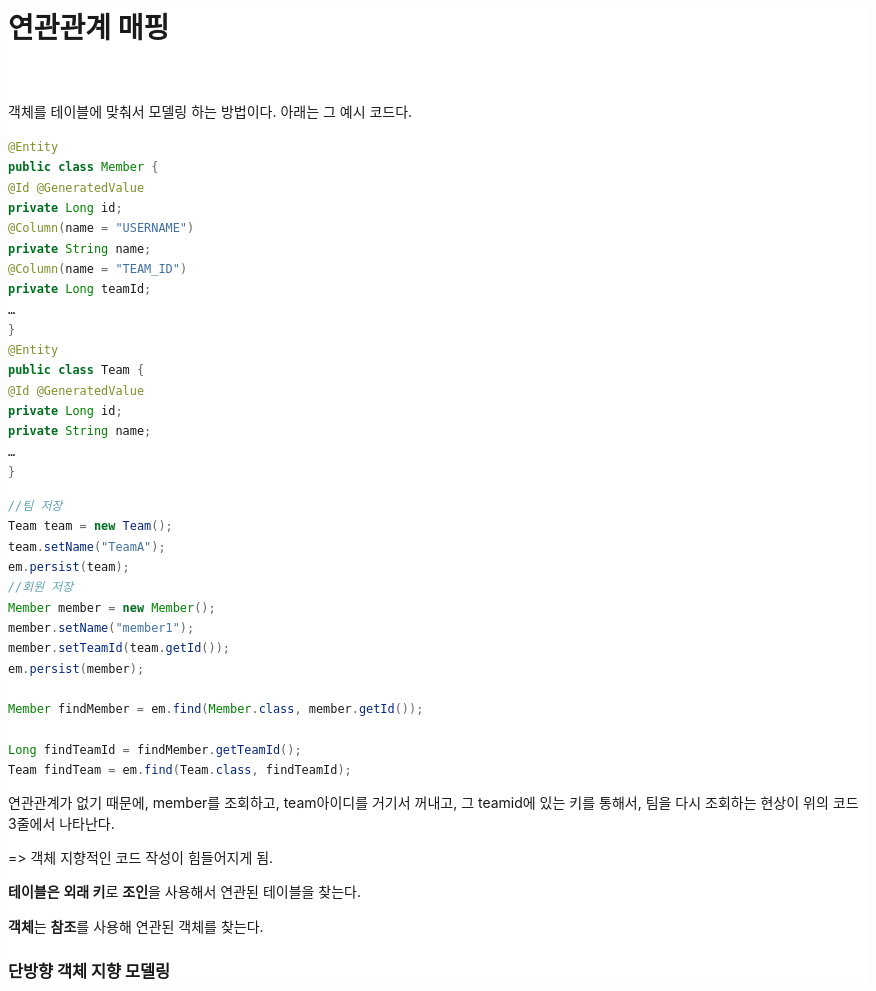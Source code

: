 # 연관관계 매핑

<img title="" src="file:///C:/Users/SSAFY/AppData/Roaming/marktext/images/2023-03-09-14-06-02-image.png" alt="" width="412">

객체를 테이블에 맞춰서 모델링 하는 방법이다. 아래는 그 예시 코드다.

```java
@Entity
public class Member {
@Id @GeneratedValue
private Long id;
@Column(name = "USERNAME")
private String name;
@Column(name = "TEAM_ID")
private Long teamId;
…
}
@Entity
public class Team {
@Id @GeneratedValue
private Long id;
private String name;
…
}
```

```java
//팀 저장
Team team = new Team();
team.setName("TeamA");
em.persist(team);
//회원 저장
Member member = new Member();
member.setName("member1");
member.setTeamId(team.getId());
em.persist(member);

Member findMember = em.find(Member.class, member.getId());

Long findTeamId = findMember.getTeamId();
Team findTeam = em.find(Team.class, findTeamId);

```

연관관계가 없기 때문에, member를 조회하고, team아이디를 거기서 꺼내고, 그 teamid에 있는 키를 통해서, 팀을 다시 조회하는 현상이 위의 코드 3줄에서 나타난다.

=> 객체 지향적인 코드 작성이 힘들어지게 됨. 

**테이블은** **외래 키**로 **조인**을 사용해서 연관된 테이블을 찾는다.

**객체**는 **참조**를 사용해 연관된 객체를 찾는다.

### 단방향 객체 지향 모델링
